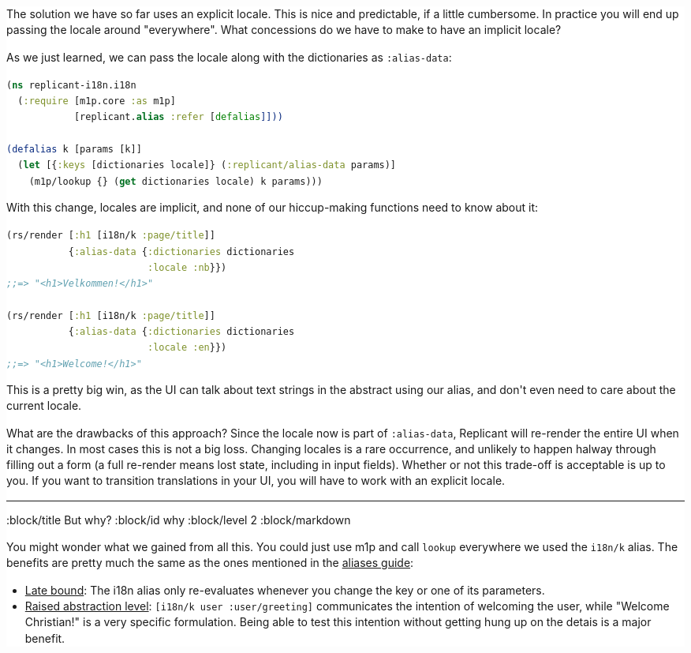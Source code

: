 The solution we have so far uses an explicit locale. This is nice and
predictable, if a little cumbersome. In practice you will end up passing the
locale around "everywhere". What concessions do we have to make to have an
implicit locale?

As we just learned, we can pass the locale along with the dictionaries as
`:alias-data`:

```clj
(ns replicant-i18n.i18n
  (:require [m1p.core :as m1p]
            [replicant.alias :refer [defalias]]))

(defalias k [params [k]]
  (let [{:keys [dictionaries locale]} (:replicant/alias-data params)]
    (m1p/lookup {} (get dictionaries locale) k params)))
```

With this change, locales are implicit, and none of our hiccup-making functions
need to know about it:

```clj
(rs/render [:h1 [i18n/k :page/title]]
           {:alias-data {:dictionaries dictionaries
                         :locale :nb}})
;;=> "<h1>Velkommen!</h1>"

(rs/render [:h1 [i18n/k :page/title]]
           {:alias-data {:dictionaries dictionaries
                         :locale :en}})
;;=> "<h1>Welcome!</h1>"
```

This is a pretty big win, as the UI can talk about text strings in the abstract
using our alias, and don't even need to care about the current locale.

What are the drawbacks of this approach? Since the locale now is part of
`:alias-data`, Replicant will re-render the entire UI when it changes. In most
cases this is not a big loss. Changing locales is a rare occurrence, and
unlikely to happen halway through filling out a form (a full re-render
means lost state, including in input fields). Whether or not this trade-off is
acceptable is up to you. If you want to transition translations in your UI, you
will have to work with an explicit locale.

--------------------------------------------------------------------------------
:block/title But why?
:block/id why
:block/level 2
:block/markdown

You might wonder what we gained from all this. You could just use m1p and call
`lookup` everywhere we used the `i18n/k` alias. The benefits are pretty much the
same as the ones mentioned in the [aliases guide](/alias/):

- [Late bound](/alias/#late-bound): The i18n alias only re-evaluates whenever
  you change the key or one of its parameters.
- [Raised abstraction level](/alias/#abstraction-level): `[i18n/k user
  :user/greeting]` communicates the intention of welcoming the user, while
  "Welcome Christian!" is a very specific formulation. Being able to test this
  intention without getting hung up on the detais is a major benefit.
